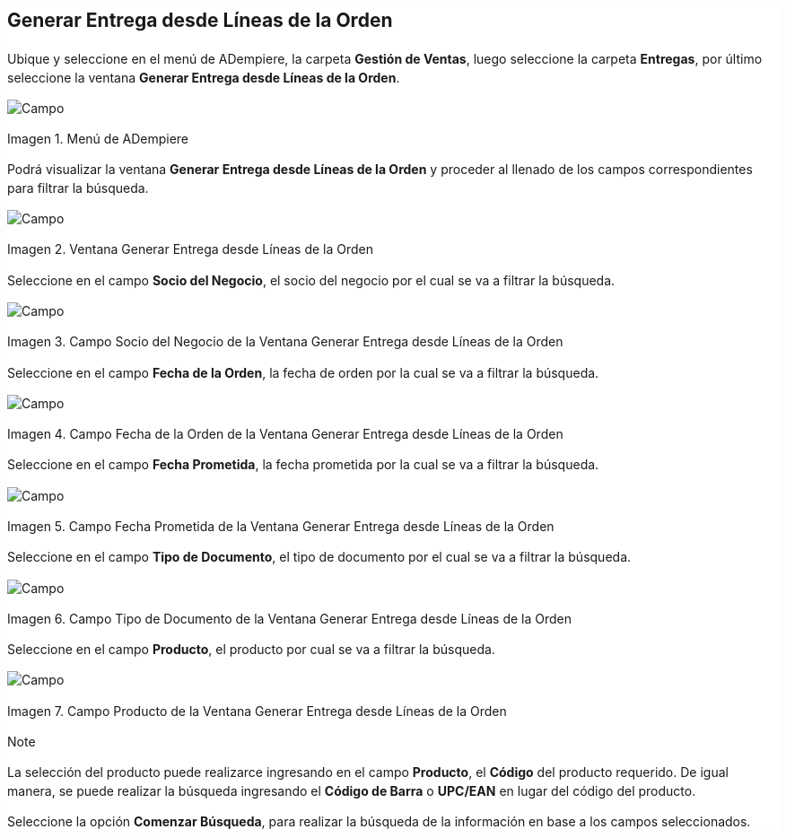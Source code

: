 ## Generar Entrega desde Líneas de la Orden

Ubique y seleccione en el menú de ADempiere, la carpeta **Gestión de Ventas**, luego seleccione la carpeta **Entregas**, por último seleccione la ventana **Generar Entrega desde Líneas de la Orden**.

![Campo](/assets/img/docs/sales-management/sam-sales-image179.png)

Imagen 1. Menú de ADempiere

Podrá visualizar la ventana **Generar Entrega desde Líneas de la Orden** y proceder al llenado de los campos correspondientes para filtrar la búsqueda.

![Campo](/assets/img/docs/sales-management/sam-sales-image180.png)

Imagen 2. Ventana Generar Entrega desde Líneas de la Orden

Seleccione en el campo **Socio del Negocio**, el socio del negocio por el cual se va a filtrar la búsqueda.

![Campo](/assets/img/docs/sales-management/sam-sales-image181.png)

Imagen 3. Campo Socio del Negocio de la Ventana Generar Entrega desde Líneas de la Orden

Seleccione en el campo **Fecha de la Orden**, la fecha de orden por la cual se va a filtrar la búsqueda.

![Campo](/assets/img/docs/sales-management/sam-sales-image182.png)

Imagen 4. Campo Fecha de la Orden de la Ventana Generar Entrega desde Líneas de la Orden

Seleccione en el campo **Fecha Prometida**, la fecha prometida por la cual se va a filtrar la búsqueda.

![Campo](/assets/img/docs/sales-management/sam-sales-image183.png)

Imagen 5. Campo Fecha Prometida de la Ventana Generar Entrega desde Líneas de la Orden

Seleccione en el campo **Tipo de Documento**, el tipo de documento por el cual se va a filtrar la búsqueda.

![Campo](/assets/img/docs/sales-management/sam-sales-image184.png)

Imagen 6. Campo Tipo de Documento de la Ventana Generar Entrega desde Líneas de la Orden

Seleccione en el campo **Producto**, el producto por cual se va a filtrar la búsqueda.

![Campo](/assets/img/docs/sales-management/sam-sales-image185.png)

Imagen 7. Campo Producto de la Ventana Generar Entrega desde Líneas de la Orden

Note

La selección del producto puede realizarce ingresando en el campo **Producto**, el **Código** del producto requerido. De igual manera, se puede realizar la búsqueda ingresando el **Código de Barra** o **UPC/EAN** en lugar del código del producto.

Seleccione la opción **Comenzar Búsqueda**, para realizar la búsqueda de la información en base a los campos seleccionados.

